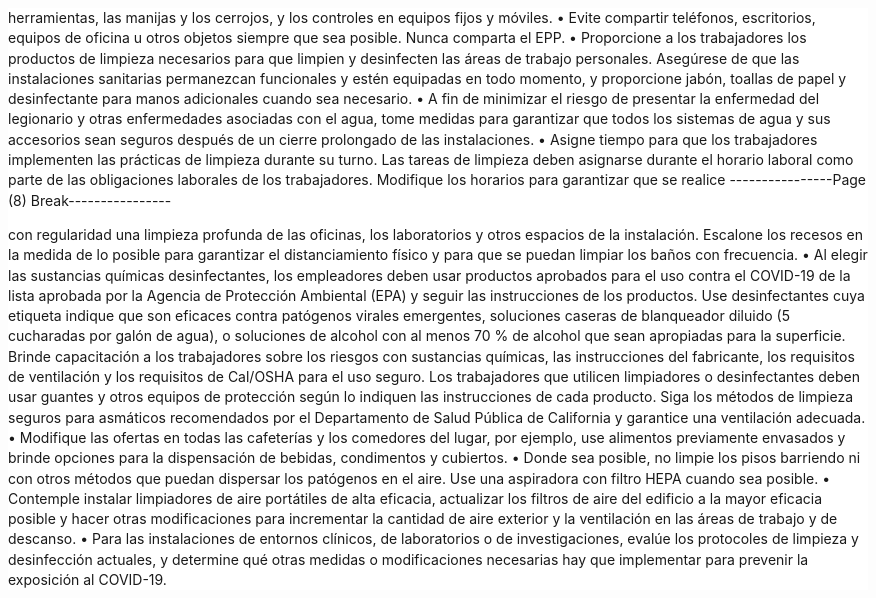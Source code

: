 herramientas, las manijas y los cerrojos, y los controles en equipos fijos y 
móviles. 
• Evite compartir teléfonos, escritorios, equipos de oficina u otros objetos 
siempre que sea posible. Nunca comparta el EPP. 
• Proporcione a los trabajadores los productos de limpieza necesarios 
para que limpien y desinfecten las áreas de trabajo personales. 
Asegúrese de que las instalaciones sanitarias permanezcan funcionales 
y estén equipadas en todo momento, y proporcione jabón, toallas de 
papel y desinfectante para manos adicionales cuando sea necesario. 
• A fin de minimizar el riesgo de presentar la enfermedad del legionario y 
otras enfermedades asociadas con el agua, tome medidas para 
garantizar que todos los sistemas de agua y sus accesorios sean seguros 
después de un cierre prolongado de las instalaciones. 
• Asigne tiempo para que los trabajadores implementen las prácticas de 
limpieza durante su turno. Las tareas de limpieza deben asignarse 
durante el horario laboral como parte de las obligaciones laborales de 
los trabajadores. Modifique los horarios para garantizar que se realice 
----------------Page (8) Break----------------
 
con regularidad una limpieza profunda de las oficinas, los laboratorios y 
otros espacios de la instalación. Escalone los recesos en la medida de lo 
posible para garantizar el distanciamiento físico y para que se puedan 
limpiar los baños con frecuencia. 
• Al elegir las sustancias químicas desinfectantes, los empleadores deben 
usar productos aprobados para el uso contra el COVID-19 de la lista 
aprobada por la Agencia de Protección Ambiental (EPA) y seguir las 
instrucciones de los productos. Use desinfectantes cuya etiqueta indique 
que son eficaces contra patógenos virales emergentes, soluciones 
caseras de blanqueador diluido (5 cucharadas por galón de agua), o 
soluciones de alcohol con al menos 70 % de alcohol que sean 
apropiadas para la superficie. Brinde capacitación a los trabajadores 
sobre los riesgos con sustancias químicas, las instrucciones del 
fabricante, los requisitos de ventilación y los requisitos de Cal/OSHA para 
el uso seguro. Los trabajadores que utilicen limpiadores o desinfectantes 
deben usar guantes y otros equipos de protección según lo indiquen las 
instrucciones de cada producto. Siga los métodos de limpieza seguros 
para asmáticos recomendados por el Departamento de Salud Pública 
de California y garantice una ventilación adecuada. 
• Modifique las ofertas en todas las cafeterías y los comedores del lugar, 
por ejemplo, use alimentos previamente envasados y brinde opciones 
para la dispensación de bebidas, condimentos y cubiertos. 
• Donde sea posible, no limpie los pisos barriendo ni con otros métodos 
que puedan dispersar los patógenos en el aire. Use una aspiradora con 
filtro HEPA cuando sea posible. 
• Contemple instalar limpiadores de aire portátiles de alta eficacia, 
actualizar los filtros de aire del edificio a la mayor eficacia posible y 
hacer otras modificaciones para incrementar la cantidad de aire 
exterior y la ventilación en las áreas de trabajo y de descanso. 
• Para  las  instalaciones  de  entornos  clínicos,  de  laboratorios  o  de 
investigaciones,  evalúe  los  protocoles  de  limpieza  y  desinfección 
actuales, y determine qué otras medidas o modificaciones necesarias 
hay que implementar para prevenir la exposición al COVID-19. 
 